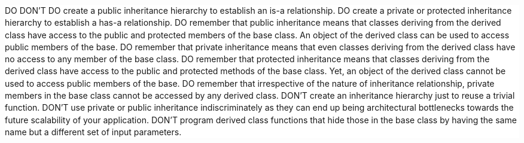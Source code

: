 














DO DON’T
DO create a public inheritance
hierarchy to establish an is-a
relationship.
DO create a private or protected
inheritance hierarchy to establish a
has-a relationship.
DO remember that public inheritance
means that classes deriving from
the derived class have access to the
public and protected members
of the base class. An object of the
derived class can be used to access
public members of the base.
DO remember that private inheritance means that even classes deriving from the derived class have no
access to any member of the base
class.
DO remember that protected inheritance means that classes deriving
from the derived class have access
to the public and protected methods of the base class. Yet, an object
of the derived class cannot be used
to access public members of the
base.
DO remember that irrespective of the
nature of inheritance relationship,
private members in the base class
cannot be accessed by any derived
class.
DON’T create an inheritance hierarchy just to reuse a trivial function.
DON’T use private or public inheritance indiscriminately as they can
end up being architectural bottlenecks towards the future scalability
of your application.
DON’T program derived class functions that hide those in the base
class by having the same name but a
different set of input parameters.











